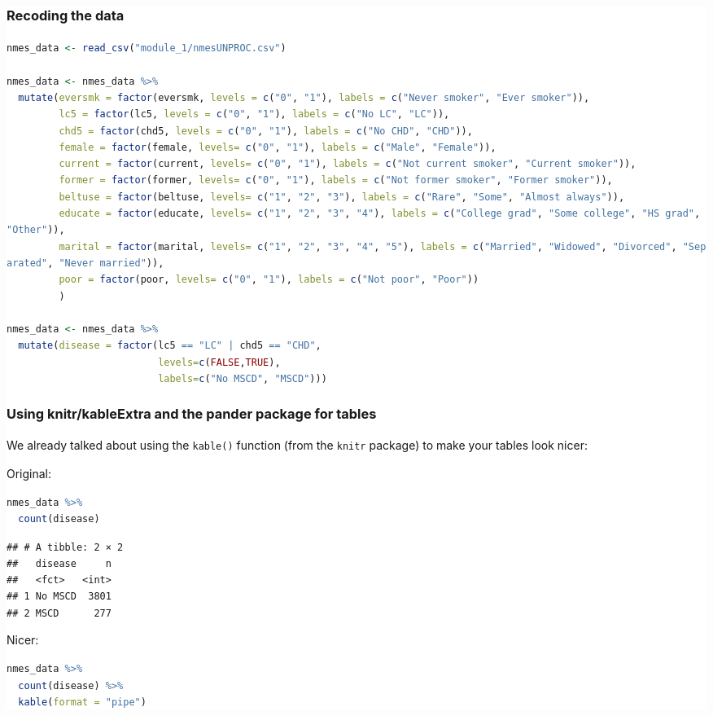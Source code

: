 ### Recoding the data

``` r
nmes_data <- read_csv("module_1/nmesUNPROC.csv")

nmes_data <- nmes_data %>%
  mutate(eversmk = factor(eversmk, levels = c("0", "1"), labels = c("Never smoker", "Ever smoker")),
         lc5 = factor(lc5, levels = c("0", "1"), labels = c("No LC", "LC")),
         chd5 = factor(chd5, levels = c("0", "1"), labels = c("No CHD", "CHD")),
         female = factor(female, levels= c("0", "1"), labels = c("Male", "Female")),
         current = factor(current, levels= c("0", "1"), labels = c("Not current smoker", "Current smoker")),
         former = factor(former, levels= c("0", "1"), labels = c("Not former smoker", "Former smoker")),
         beltuse = factor(beltuse, levels= c("1", "2", "3"), labels = c("Rare", "Some", "Almost always")),
         educate = factor(educate, levels= c("1", "2", "3", "4"), labels = c("College grad", "Some college", "HS grad", "Other")),
         marital = factor(marital, levels= c("1", "2", "3", "4", "5"), labels = c("Married", "Widowed", "Divorced", "Separated", "Never married")),
         poor = factor(poor, levels= c("0", "1"), labels = c("Not poor", "Poor"))
         )

nmes_data <- nmes_data %>%
  mutate(disease = factor(lc5 == "LC" | chd5 == "CHD", 
                          levels=c(FALSE,TRUE), 
                          labels=c("No MSCD", "MSCD")))
```

### Using knitr/kableExtra and the pander package for tables

We already talked about using the `kable()` function (from the `knitr` package) to make your tables look nicer:

Original:

``` r
nmes_data %>%
  count(disease)
```

```
## # A tibble: 2 × 2
##   disease     n
##   <fct>   <int>
## 1 No MSCD  3801
## 2 MSCD      277
```

Nicer:

``` r
nmes_data %>%
  count(disease) %>%
  kable(format = "pipe")
```
